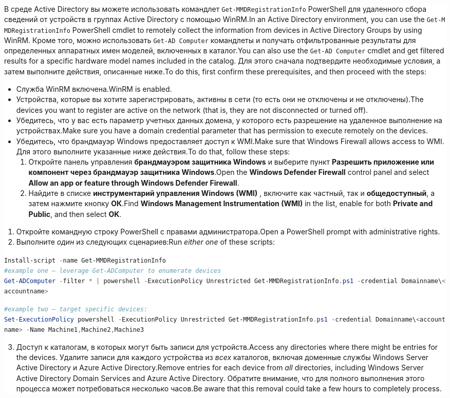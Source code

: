 <span data-ttu-id="b4fe5-187">В среде Active Directory вы можете использовать командлет `Get-MMDRegistrationInfo` PowerShell для удаленного сбора сведений от устройств в группах Active Directory с помощью WinRM.</span><span class="sxs-lookup"><span data-stu-id="b4fe5-187">In an Active Directory environment, you can use the `Get-MMDRegistrationInfo` PowerShell cmdlet to remotely collect the information from devices in Active Directory Groups by using WinRM.</span></span> <span data-ttu-id="b4fe5-188">Кроме того, можно использовать `Get-AD Computer` командлеты и получать отфильтрованные результаты для определенных аппаратных имен моделей, включенных в каталог.</span><span class="sxs-lookup"><span data-stu-id="b4fe5-188">You can also use the `Get-AD Computer` cmdlet and get filtered results for a specific hardware model names included in the catalog.</span></span> <span data-ttu-id="b4fe5-189">Для этого сначала подтвердите необходимые условия, а затем выполните действия, описанные ниже.</span><span class="sxs-lookup"><span data-stu-id="b4fe5-189">To do this, first confirm these prerequisites, and then proceed with the steps:</span></span>

- <span data-ttu-id="b4fe5-190">Служба WinRM включена.</span><span class="sxs-lookup"><span data-stu-id="b4fe5-190">WinRM is enabled.</span></span>
- <span data-ttu-id="b4fe5-191">Устройства, которые вы хотите зарегистрировать, активны в сети (то есть они не отключены и не отключены).</span><span class="sxs-lookup"><span data-stu-id="b4fe5-191">The devices you want to register are active on the network (that is, they are not disconnected or turned off).</span></span>
- <span data-ttu-id="b4fe5-192">Убедитесь, что у вас есть параметр учетных данных домена, у которого есть разрешение на удаленное выполнение на устройствах.</span><span class="sxs-lookup"><span data-stu-id="b4fe5-192">Make sure you have a domain credential parameter that has permission to execute remotely on the devices.</span></span>
- <span data-ttu-id="b4fe5-193">Убедитесь, что брандмауэр Windows предоставляет доступ к WMI.</span><span class="sxs-lookup"><span data-stu-id="b4fe5-193">Make sure that Windows Firewall allows access to WMI.</span></span> <span data-ttu-id="b4fe5-194">Для этого выполните указанные ниже действия.</span><span class="sxs-lookup"><span data-stu-id="b4fe5-194">To do that, follow these steps:</span></span>
    1. <span data-ttu-id="b4fe5-195">Откройте панель управления **брандмауэром защитника Windows** и выберите пункт **Разрешить приложение или компонент через брандмауэр защитника Windows**.</span><span class="sxs-lookup"><span data-stu-id="b4fe5-195">Open the **Windows Defender Firewall** control panel and select **Allow an app or feature through Windows Defender Firewall**.</span></span>
    2. <span data-ttu-id="b4fe5-196">Найдите в списке **инструментарий управления Windows (WMI)** , включите как частный, так и **общедоступный**, а затем нажмите кнопку **ОК**.</span><span class="sxs-lookup"><span data-stu-id="b4fe5-196">Find **Windows Management Instrumentation (WMI)** in the list, enable for both **Private and Public**, and then select **OK**.</span></span>

1.  <span data-ttu-id="b4fe5-197">Откройте командную строку PowerShell с правами администратора.</span><span class="sxs-lookup"><span data-stu-id="b4fe5-197">Open a PowerShell prompt with administrative rights.</span></span>
2.  <span data-ttu-id="b4fe5-198">Выполните *один* из следующих сценариев:</span><span class="sxs-lookup"><span data-stu-id="b4fe5-198">Run *either one* of these scripts:</span></span>
```powershell
Install-script -name Get-MMDRegistrationInfo 
#example one – leverage Get-ADComputer to enumerate devices 
Get-ADComputer -filter * | powershell -ExecutionPolicy Unrestricted Get-MMDRegistrationInfo.ps1 -credential Domainname\<accountname>
```
```powershell 
#example two – target specific devices: 
Set-ExecutionPolicy powershell -ExecutionPolicy Unrestricted Get-MMDRegistrationInfo.ps1 -credential Domainname\<accountname> -Name Machine1,Machine2,Machine3
```
3. <span data-ttu-id="b4fe5-199">Доступ к каталогам, в которых могут быть записи для устройств.</span><span class="sxs-lookup"><span data-stu-id="b4fe5-199">Access any directories where there might be entries for the devices.</span></span> <span data-ttu-id="b4fe5-200">Удалите записи для каждого устройства из *всех* каталогов, включая доменные службы Windows Server Active Directory и Azure Active Directory.</span><span class="sxs-lookup"><span data-stu-id="b4fe5-200">Remove entries for each device from *all* directories, including Windows Server Active Directory Domain Services and Azure Active Directory.</span></span> <span data-ttu-id="b4fe5-201">Обратите внимание, что для полного выполнения этого процесса может потребоваться несколько часов.</span><span class="sxs-lookup"><span data-stu-id="b4fe5-201">Be aware that this removal could take a few hours to completely process.</span></span>